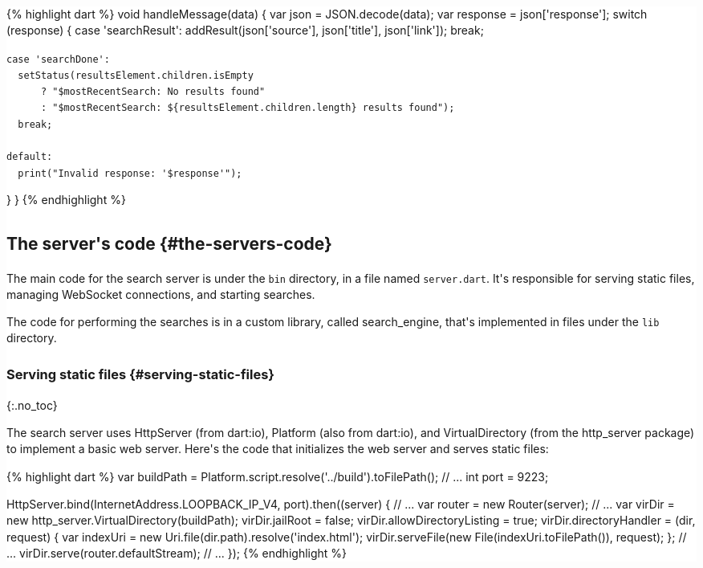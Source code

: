 {% highlight dart %}
void handleMessage(data) {
  var json = JSON.decode(data);
  var response = json['response'];
  switch (response) {
    case 'searchResult':
      addResult(json['source'], json['title'], json['link']);
      break;

    case 'searchDone':
      setStatus(resultsElement.children.isEmpty
          ? "$mostRecentSearch: No results found"
          : "$mostRecentSearch: ${resultsElement.children.length} results found");
      break;

    default:
      print("Invalid response: '$response'");
  }
}
{% endhighlight %}


## The server's code {#the-servers-code}

The main code for the search server is under the `bin` directory, in a
file named `server.dart`. It's responsible for serving static files,
managing WebSocket connections, and starting searches.

The code for performing the searches is in a custom library, called
search\_engine, that's implemented in files under the `lib` directory.


### Serving static files {#serving-static-files}
{:.no_toc}

The search server uses HttpServer (from dart:io), Platform (also from
dart:io), and VirtualDirectory (from the http\_server package) to
implement a basic web server. Here's the code that initializes the web
server and serves static files:

{% highlight dart %}
var buildPath = Platform.script.resolve('../build').toFilePath();
// ...
int port = 9223;

HttpServer.bind(InternetAddress.LOOPBACK_IP_V4, port).then((server) {
  // ...
  var router = new Router(server);
  // ...
  var virDir = new http_server.VirtualDirectory(buildPath);
  virDir.jailRoot = false;
  virDir.allowDirectoryListing = true;
  virDir.directoryHandler = (dir, request) {
    var indexUri = new Uri.file(dir.path).resolve('index.html');
    virDir.serveFile(new File(indexUri.toFilePath()), request);
  };
  // ...
  virDir.serve(router.defaultStream);
  // ...
});
{% endhighlight %}
